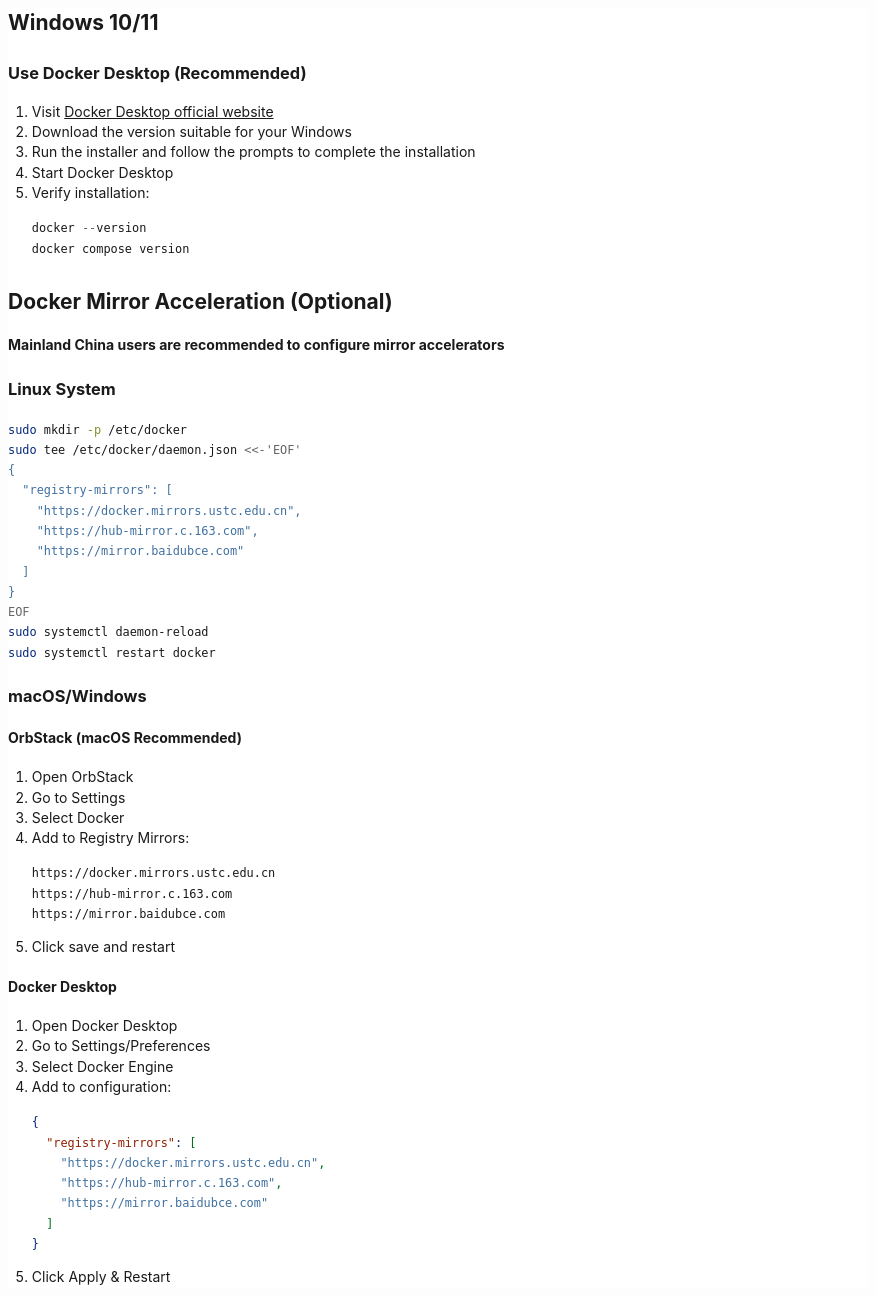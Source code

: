## Windows 10/11

### Use Docker Desktop (Recommended)

1. Visit [Docker Desktop official website](https://www.docker.com/products/docker-desktop/)
2. Download the version suitable for your Windows
3. Run the installer and follow the prompts to complete the installation
4. Start Docker Desktop
5. Verify installation:
   ```powershell
   docker --version
   docker compose version
   ```

## Docker Mirror Acceleration (Optional)

**Mainland China users are recommended to configure mirror accelerators**

### Linux System
```bash
sudo mkdir -p /etc/docker
sudo tee /etc/docker/daemon.json <<-'EOF'
{
  "registry-mirrors": [
    "https://docker.mirrors.ustc.edu.cn",
    "https://hub-mirror.c.163.com",
    "https://mirror.baidubce.com"
  ]
}
EOF
sudo systemctl daemon-reload
sudo systemctl restart docker
```

### macOS/Windows

#### OrbStack (macOS Recommended)
1. Open OrbStack
2. Go to Settings
3. Select Docker
4. Add to Registry Mirrors:
   ```
   https://docker.mirrors.ustc.edu.cn
   https://hub-mirror.c.163.com
   https://mirror.baidubce.com
   ```
5. Click save and restart

#### Docker Desktop
1. Open Docker Desktop
2. Go to Settings/Preferences
3. Select Docker Engine
4. Add to configuration:
   ```json
   {
     "registry-mirrors": [
       "https://docker.mirrors.ustc.edu.cn",
       "https://hub-mirror.c.163.com",
       "https://mirror.baidubce.com"
     ]
   }
   ```
5. Click Apply & Restart
